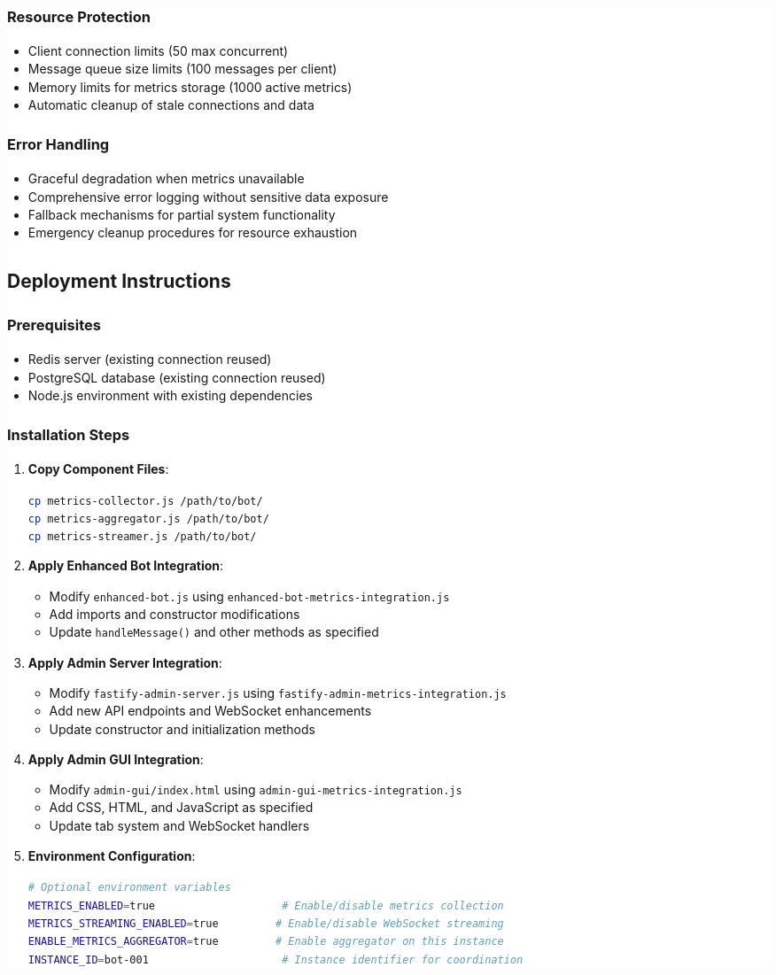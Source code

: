 ### Resource Protection
- Client connection limits (50 max concurrent)
- Message queue size limits (100 messages per client)
- Memory limits for metrics storage (1000 active metrics)
- Automatic cleanup of stale connections and data

### Error Handling
- Graceful degradation when metrics unavailable
- Comprehensive error logging without sensitive data exposure
- Fallback mechanisms for partial system functionality
- Emergency cleanup procedures for resource exhaustion

## Deployment Instructions

### Prerequisites
- Redis server (existing connection reused)
- PostgreSQL database (existing connection reused)
- Node.js environment with existing dependencies

### Installation Steps

1. **Copy Component Files**:
   ```bash
   cp metrics-collector.js /path/to/bot/
   cp metrics-aggregator.js /path/to/bot/
   cp metrics-streamer.js /path/to/bot/
   ```

2. **Apply Enhanced Bot Integration**:
   - Modify `enhanced-bot.js` using `enhanced-bot-metrics-integration.js`
   - Add imports and constructor modifications
   - Update `handleMessage()` and other methods as specified

3. **Apply Admin Server Integration**:
   - Modify `fastify-admin-server.js` using `fastify-admin-metrics-integration.js`
   - Add new API endpoints and WebSocket enhancements
   - Update constructor and initialization methods

4. **Apply Admin GUI Integration**:
   - Modify `admin-gui/index.html` using `admin-gui-metrics-integration.js`
   - Add CSS, HTML, and JavaScript as specified
   - Update tab system and WebSocket handlers

5. **Environment Configuration**:
   ```bash
   # Optional environment variables
   METRICS_ENABLED=true                    # Enable/disable metrics collection
   METRICS_STREAMING_ENABLED=true         # Enable/disable WebSocket streaming
   ENABLE_METRICS_AGGREGATOR=true         # Enable aggregator on this instance
   INSTANCE_ID=bot-001                     # Instance identifier for coordination
   ```
